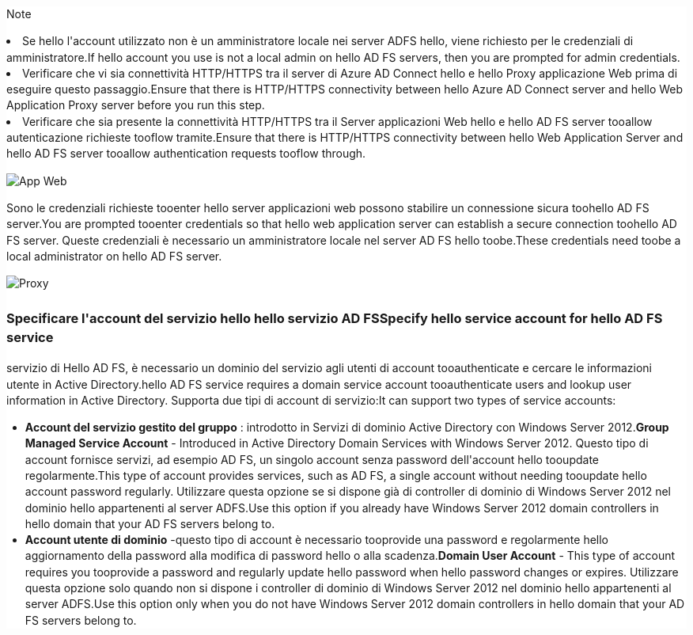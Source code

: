 > [!NOTE]
> <li> <span data-ttu-id="bd842-395">Se hello l'account utilizzato non è un amministratore locale nei server ADFS hello, viene richiesto per le credenziali di amministratore.</span><span class="sxs-lookup"><span data-stu-id="bd842-395">If hello account you use is not a local admin on hello AD FS servers, then you are prompted for admin credentials.</span></span></li>
> <li> <span data-ttu-id="bd842-396">Verificare che vi sia connettività HTTP/HTTPS tra il server di Azure AD Connect hello e hello Proxy applicazione Web prima di eseguire questo passaggio.</span><span class="sxs-lookup"><span data-stu-id="bd842-396">Ensure that there is HTTP/HTTPS connectivity between hello Azure AD Connect server and hello Web Application Proxy server before you run this step.</span></span></li>
> <li> <span data-ttu-id="bd842-397">Verificare che sia presente la connettività HTTP/HTTPS tra il Server applicazioni Web hello e hello AD FS server tooallow autenticazione richieste tooflow tramite.</span><span class="sxs-lookup"><span data-stu-id="bd842-397">Ensure that there is HTTP/HTTPS connectivity between hello Web Application Server and hello AD FS server tooallow authentication requests tooflow through.</span></span></li>
>

![App Web](./media/active-directory-aadconnect-get-started-custom/adfs3.png)

<span data-ttu-id="bd842-399">Sono le credenziali richieste tooenter hello server applicazioni web possono stabilire un connessione sicura toohello AD FS server.</span><span class="sxs-lookup"><span data-stu-id="bd842-399">You are prompted tooenter credentials so that hello web application server can establish a secure connection toohello AD FS server.</span></span> <span data-ttu-id="bd842-400">Queste credenziali è necessario un amministratore locale nel server AD FS hello toobe.</span><span class="sxs-lookup"><span data-stu-id="bd842-400">These credentials need toobe a local administrator on hello AD FS server.</span></span>

![Proxy](./media/active-directory-aadconnect-get-started-custom/adfs4.png)

### <a name="specify-hello-service-account-for-hello-ad-fs-service"></a><span data-ttu-id="bd842-402">Specificare l'account del servizio hello hello servizio AD FS</span><span class="sxs-lookup"><span data-stu-id="bd842-402">Specify hello service account for hello AD FS service</span></span>
<span data-ttu-id="bd842-403">servizio di Hello AD FS, è necessario un dominio del servizio agli utenti di account tooauthenticate e cercare le informazioni utente in Active Directory.</span><span class="sxs-lookup"><span data-stu-id="bd842-403">hello AD FS service requires a domain service account tooauthenticate users and lookup user information in Active Directory.</span></span> <span data-ttu-id="bd842-404">Supporta due tipi di account di servizio:</span><span class="sxs-lookup"><span data-stu-id="bd842-404">It can support two types of service accounts:</span></span>

* <span data-ttu-id="bd842-405">**Account del servizio gestito del gruppo** : introdotto in Servizi di dominio Active Directory con Windows Server 2012.</span><span class="sxs-lookup"><span data-stu-id="bd842-405">**Group Managed Service Account** - Introduced in Active Directory Domain Services with Windows Server 2012.</span></span> <span data-ttu-id="bd842-406">Questo tipo di account fornisce servizi, ad esempio AD FS, un singolo account senza password dell'account hello tooupdate regolarmente.</span><span class="sxs-lookup"><span data-stu-id="bd842-406">This type of account provides services, such as AD FS, a single account without needing tooupdate hello account password regularly.</span></span> <span data-ttu-id="bd842-407">Utilizzare questa opzione se si dispone già di controller di dominio di Windows Server 2012 nel dominio hello appartenenti al server ADFS.</span><span class="sxs-lookup"><span data-stu-id="bd842-407">Use this option if you already have Windows Server 2012 domain controllers in hello domain that your AD FS servers belong to.</span></span>
* <span data-ttu-id="bd842-408">**Account utente di dominio** -questo tipo di account è necessario tooprovide una password e regolarmente hello aggiornamento della password alla modifica di password hello o alla scadenza.</span><span class="sxs-lookup"><span data-stu-id="bd842-408">**Domain User Account** - This type of account requires you tooprovide a password and regularly update hello password when hello password changes or expires.</span></span> <span data-ttu-id="bd842-409">Utilizzare questa opzione solo quando non si dispone i controller di dominio di Windows Server 2012 nel dominio hello appartenenti al server ADFS.</span><span class="sxs-lookup"><span data-stu-id="bd842-409">Use this option only when you do not have Windows Server 2012 domain controllers in hello domain that your AD FS servers belong to.</span></span>
